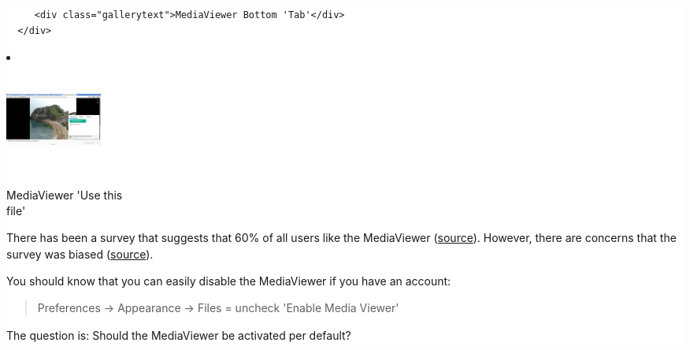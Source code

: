          <div class="gallerytext">MediaViewer Bottom 'Tab'</div>
      </div>
   </li>
   <li class="gallerybox" style="width: 155px">
      <div style="width: 155px">
         <div class="thumb" style="width: 150px;">
            <div style="margin:21px auto;height: 113px;line-height: 150px;">
               <a href="../images/2014/08/media-viewer-use-this-file.png" class="image">
                  <img src="../images/2014/08/media-viewer-use-this-file.png" alt="" style="max-width: 120px; max-height: 120px;">
               </a>
            </div>
         </div>
         <div class="gallerytext">MediaViewer 'Use this file'</div>
      </div>
   </li>
</ul>

There has been a survey that suggests that 60% of all users like the MediaViewer ([source](https://www.mediawiki.org/wiki/Multimedia/Media_Viewer/Survey)).
However, there are concerns that the survey was biased ([source](https://en.wikipedia.org/wiki/Wikipedia:Media_Viewer/June_2014_RfC#Biased_survey_wording)).

You should know that you can easily disable the MediaViewer if you have an
account:

> Preferences → Appearance → Files = uncheck 'Enable Media Viewer'


The question is: Should the MediaViewer be activated per default?
